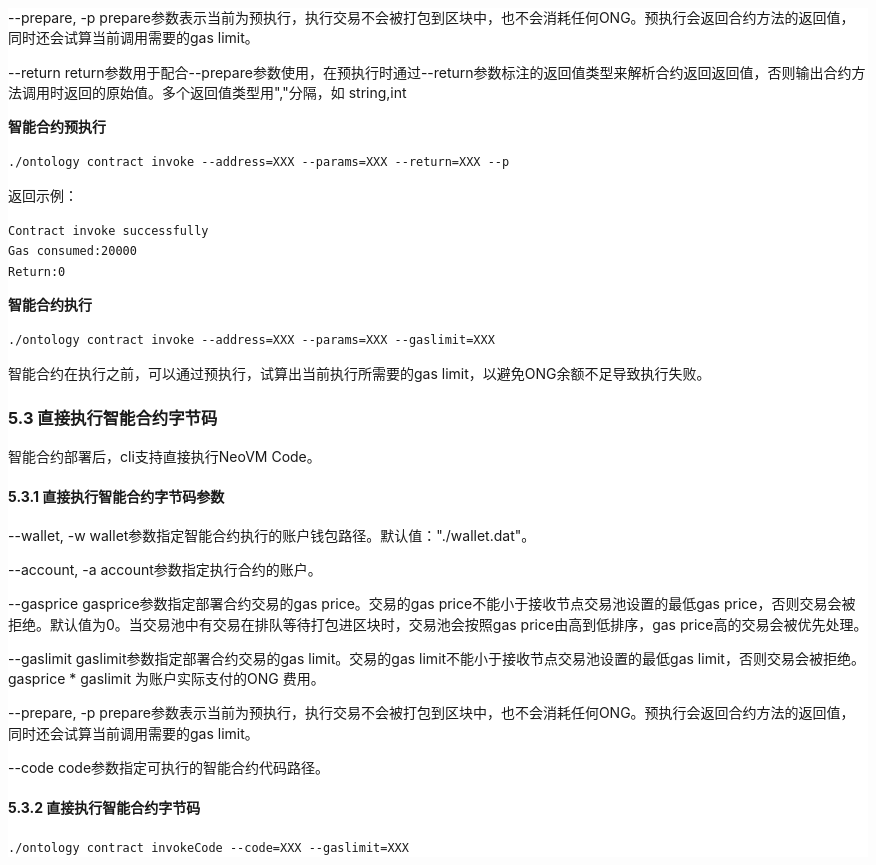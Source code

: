 --prepare, -p
prepare参数表示当前为预执行，执行交易不会被打包到区块中，也不会消耗任何ONG。预执行会返回合约方法的返回值，同时还会试算当前调用需要的gas limit。

--return
return参数用于配合--prepare参数使用，在预执行时通过--return参数标注的返回值类型来解析合约返回返回值，否则输出合约方法调用时返回的原始值。多个返回值类型用","分隔，如 string,int

**智能合约预执行**

```
./ontology contract invoke --address=XXX --params=XXX --return=XXX --p
```
返回示例：

```
Contract invoke successfully
Gas consumed:20000
Return:0
```
**智能合约执行**

```
./ontology contract invoke --address=XXX --params=XXX --gaslimit=XXX
```

智能合约在执行之前，可以通过预执行，试算出当前执行所需要的gas limit，以避免ONG余额不足导致执行失败。

### 5.3 直接执行智能合约字节码

智能合约部署后，cli支持直接执行NeoVM Code。

#### 5.3.1 直接执行智能合约字节码参数

--wallet, -w
wallet参数指定智能合约执行的账户钱包路径。默认值："./wallet.dat"。

--account, -a
account参数指定执行合约的账户。

--gasprice
gasprice参数指定部署合约交易的gas price。交易的gas price不能小于接收节点交易池设置的最低gas price，否则交易会被拒绝。默认值为0。当交易池中有交易在排队等待打包进区块时，交易池会按照gas price由高到低排序，gas price高的交易会被优先处理。

--gaslimit
gaslimit参数指定部署合约交易的gas limit。交易的gas limit不能小于接收节点交易池设置的最低gas limit，否则交易会被拒绝。gasprice * gaslimit 为账户实际支付的ONG 费用。

--prepare, -p
prepare参数表示当前为预执行，执行交易不会被打包到区块中，也不会消耗任何ONG。预执行会返回合约方法的返回值，同时还会试算当前调用需要的gas limit。

--code
code参数指定可执行的智能合约代码路径。

#### 5.3.2 直接执行智能合约字节码

```
./ontology contract invokeCode --code=XXX --gaslimit=XXX
```
